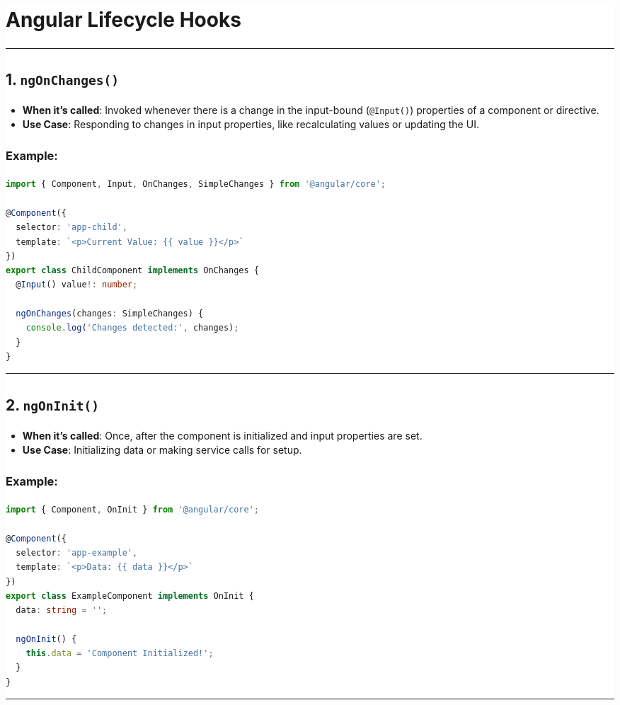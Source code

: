 # Angular Lifecycle Hooks 


---

## 1. `ngOnChanges()`
- **When it’s called**: Invoked whenever there is a change in the input-bound (`@Input()`) properties of a component or directive.
- **Use Case**: Responding to changes in input properties, like recalculating values or updating the UI.

### Example:
```typescript
import { Component, Input, OnChanges, SimpleChanges } from '@angular/core';

@Component({
  selector: 'app-child',
  template: `<p>Current Value: {{ value }}</p>`
})
export class ChildComponent implements OnChanges {
  @Input() value!: number;

  ngOnChanges(changes: SimpleChanges) {
    console.log('Changes detected:', changes);
  }
}
```

---

## 2. `ngOnInit()`
- **When it’s called**: Once, after the component is initialized and input properties are set.
- **Use Case**: Initializing data or making service calls for setup.

### Example:
```typescript
import { Component, OnInit } from '@angular/core';

@Component({
  selector: 'app-example',
  template: `<p>Data: {{ data }}</p>`
})
export class ExampleComponent implements OnInit {
  data: string = '';

  ngOnInit() {
    this.data = 'Component Initialized!';
  }
}
```

---
